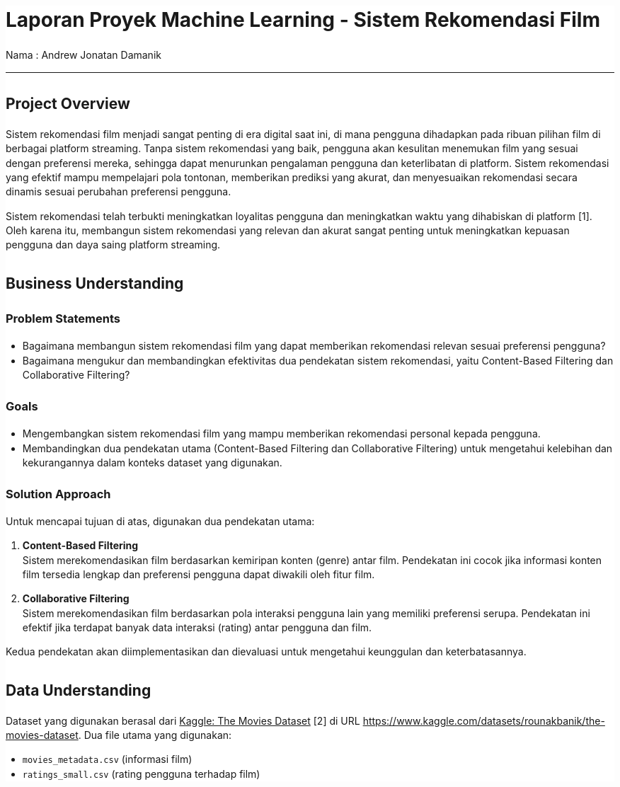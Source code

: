 # Laporan Proyek Machine Learning - Sistem Rekomendasi Film 

Nama : Andrew Jonatan Damanik

---
## Project Overview

Sistem rekomendasi film menjadi sangat penting di era digital saat ini, di mana pengguna dihadapkan pada ribuan pilihan film di berbagai platform streaming. Tanpa sistem rekomendasi yang baik, pengguna akan kesulitan menemukan film yang sesuai dengan preferensi mereka, sehingga dapat menurunkan pengalaman pengguna dan keterlibatan di platform. Sistem rekomendasi yang efektif mampu mempelajari pola tontonan, memberikan prediksi yang akurat, dan menyesuaikan rekomendasi secara dinamis sesuai perubahan preferensi pengguna.

Sistem rekomendasi telah terbukti meningkatkan loyalitas pengguna dan meningkatkan waktu yang dihabiskan di platform [1]. Oleh karena itu, membangun sistem rekomendasi yang relevan dan akurat sangat penting untuk meningkatkan kepuasan pengguna dan daya saing platform streaming.

## Business Understanding

### Problem Statements

- Bagaimana membangun sistem rekomendasi film yang dapat memberikan rekomendasi relevan sesuai preferensi pengguna?
- Bagaimana mengukur dan membandingkan efektivitas dua pendekatan sistem rekomendasi, yaitu Content-Based Filtering dan Collaborative Filtering?

### Goals

- Mengembangkan sistem rekomendasi film yang mampu memberikan rekomendasi personal kepada pengguna.
- Membandingkan dua pendekatan utama (Content-Based Filtering dan Collaborative Filtering) untuk mengetahui kelebihan dan kekurangannya dalam konteks dataset yang digunakan.

### Solution Approach

Untuk mencapai tujuan di atas, digunakan dua pendekatan utama:

1. **Content-Based Filtering**  
   Sistem merekomendasikan film berdasarkan kemiripan konten (genre) antar film. Pendekatan ini cocok jika informasi konten film tersedia lengkap dan preferensi pengguna dapat diwakili oleh fitur film.

2. **Collaborative Filtering**  
   Sistem merekomendasikan film berdasarkan pola interaksi pengguna lain yang memiliki preferensi serupa. Pendekatan ini efektif jika terdapat banyak data interaksi (rating) antar pengguna dan film.

Kedua pendekatan akan diimplementasikan dan dievaluasi untuk mengetahui keunggulan dan keterbatasannya.

## Data Understanding

Dataset yang digunakan berasal dari [Kaggle: The Movies Dataset](https://www.kaggle.com/datasets/rounakbanik/the-movies-dataset) [2] di URL https://www.kaggle.com/datasets/rounakbanik/the-movies-dataset.
Dua file utama yang digunakan:
- `movies_metadata.csv` (informasi film)
- `ratings_small.csv` (rating pengguna terhadap film)
